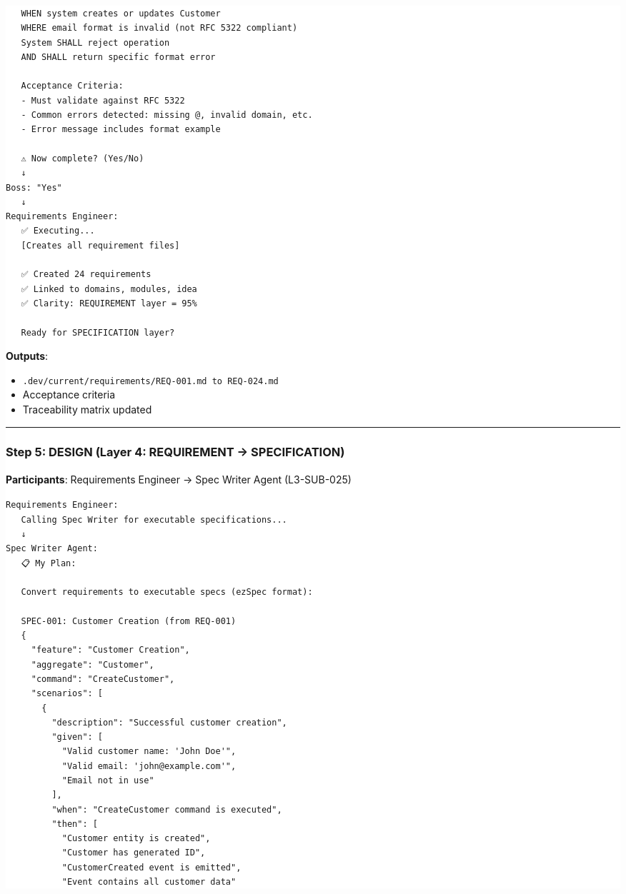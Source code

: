 ```
   WHEN system creates or updates Customer
   WHERE email format is invalid (not RFC 5322 compliant)
   System SHALL reject operation
   AND SHALL return specific format error
   
   Acceptance Criteria:
   - Must validate against RFC 5322
   - Common errors detected: missing @, invalid domain, etc.
   - Error message includes format example
   
   ⚠️ Now complete? (Yes/No)
   ↓
Boss: "Yes"
   ↓
Requirements Engineer:
   ✅ Executing...
   [Creates all requirement files]
   
   ✅ Created 24 requirements
   ✅ Linked to domains, modules, idea
   ✅ Clarity: REQUIREMENT layer = 95%
   
   Ready for SPECIFICATION layer?
```

**Outputs**:
- `.dev/current/requirements/REQ-001.md to REQ-024.md`
- Acceptance criteria
- Traceability matrix updated

---

### Step 5: DESIGN (Layer 4: REQUIREMENT → SPECIFICATION)

**Participants**: Requirements Engineer → Spec Writer Agent (L3-SUB-025)

```
Requirements Engineer:
   Calling Spec Writer for executable specifications...
   ↓
Spec Writer Agent:
   📋 My Plan:
   
   Convert requirements to executable specs (ezSpec format):
   
   SPEC-001: Customer Creation (from REQ-001)
   {
     "feature": "Customer Creation",
     "aggregate": "Customer",
     "command": "CreateCustomer",
     "scenarios": [
       {
         "description": "Successful customer creation",
         "given": [
           "Valid customer name: 'John Doe'",
           "Valid email: 'john@example.com'",
           "Email not in use"
         ],
         "when": "CreateCustomer command is executed",
         "then": [
           "Customer entity is created",
           "Customer has generated ID",
           "CustomerCreated event is emitted",
           "Event contains all customer data"
```